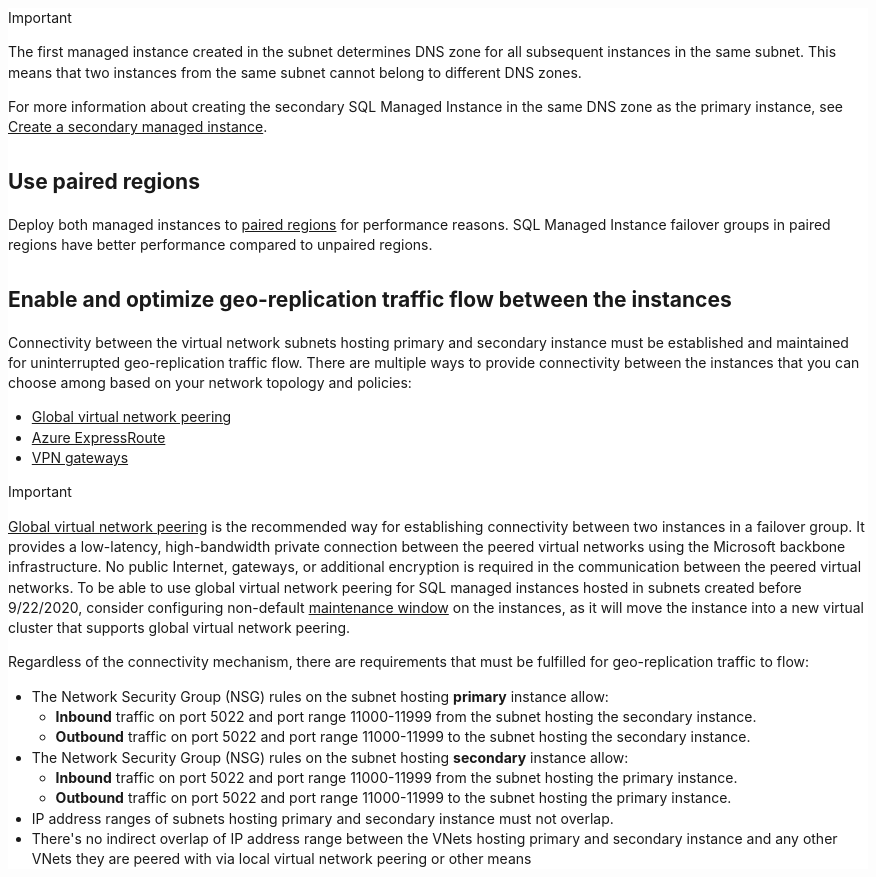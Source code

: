 > [!IMPORTANT]
> The first managed instance created in the subnet determines DNS zone for all subsequent instances in the same subnet. This means that two instances from the same subnet cannot belong to different DNS zones.

For more information about creating the secondary SQL Managed Instance in the same DNS zone as the primary instance, see [Create a secondary managed instance](../managed-instance/failover-group-add-instance-tutorial.md#create-a-secondary-managed-instance).

## <a name="using-geo-paired-regions"></a> Use paired regions

Deploy both managed instances to [paired regions](/azure/availability-zones/cross-region-replication-azure) for performance reasons. SQL Managed Instance failover groups in paired regions have better performance compared to unpaired regions.

## <a name="enabling-replication-traffic-between-two-instances"></a> Enable and optimize geo-replication traffic flow between the instances

Connectivity between the virtual network subnets hosting primary and secondary instance must be established and maintained for uninterrupted geo-replication traffic flow. There are multiple ways to provide connectivity between the instances that you can choose among based on your network topology and policies:

 * [Global virtual network peering](/azure/virtual-network/virtual-network-peering-overview)
 * [Azure ExpressRoute](/azure/expressroute/expressroute-howto-circuit-portal-resource-manager)
 * [VPN gateways](/azure/vpn-gateway/vpn-gateway-about-vpngateways)

> [!IMPORTANT]
> [Global virtual network peering](/azure/virtual-network/virtual-network-peering-overview) is the recommended way for establishing connectivity between two instances in a failover group. It provides a low-latency, high-bandwidth private connection between the peered virtual networks using the Microsoft backbone infrastructure. No public Internet, gateways, or additional encryption is required in the communication between the peered virtual networks.
To be able to use global virtual network peering for SQL managed instances hosted in subnets created before 9/22/2020, consider configuring non-default [maintenance window](../database/maintenance-window.md) on the instances, as it will move the instance into a new virtual cluster that supports global virtual network peering.

Regardless of the connectivity mechanism, there are requirements that must be fulfilled for geo-replication traffic to flow:
- The Network Security Group (NSG) rules on the subnet hosting **primary** instance allow:
  - **Inbound** traffic on port 5022 and port range 11000-11999 from the subnet hosting the secondary instance.
  - **Outbound** traffic on port 5022 and port range 11000-11999 to the subnet hosting the secondary instance.
- The Network Security Group (NSG) rules on the subnet hosting **secondary** instance allow:
  - **Inbound** traffic on port 5022 and port range 11000-11999 from the subnet hosting the primary instance.
  - **Outbound** traffic on port 5022 and port range 11000-11999 to the subnet hosting the primary instance.
- IP address ranges of subnets hosting primary and secondary instance must not overlap.
- There's no indirect overlap of IP address range between the VNets hosting primary and secondary instance and any other VNets they are peered with via local virtual network peering or other means 
